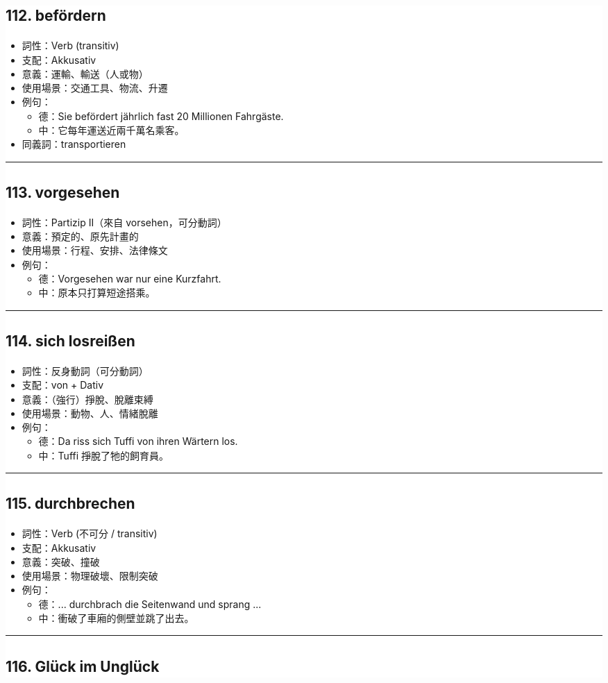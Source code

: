 
## 112. befördern

- 詞性：Verb (transitiv)
- 支配：Akkusativ
- 意義：運輸、輸送（人或物）
- 使用場景：交通工具、物流、升遷
- 例句：
  - 德：Sie befördert jährlich fast 20 Millionen Fahrgäste.
  - 中：它每年運送近兩千萬名乘客。
- 同義詞：transportieren

---

## 113. vorgesehen

- 詞性：Partizip II（來自 vorsehen，可分動詞）
- 意義：預定的、原先計畫的
- 使用場景：行程、安排、法律條文
- 例句：
  - 德：Vorgesehen war nur eine Kurzfahrt.
  - 中：原本只打算短途搭乘。

---

## 114. sich losreißen

- 詞性：反身動詞（可分動詞）
- 支配：von + Dativ
- 意義：（強行）掙脫、脫離束縛
- 使用場景：動物、人、情緒脫離
- 例句：
  - 德：Da riss sich Tuffi von ihren Wärtern los.
  - 中：Tuffi 掙脫了牠的飼育員。

---

## 115. durchbrechen

- 詞性：Verb (不可分 / transitiv)
- 支配：Akkusativ
- 意義：突破、撞破
- 使用場景：物理破壞、限制突破
- 例句：
  - 德：... durchbrach die Seitenwand und sprang ...
  - 中：衝破了車廂的側壁並跳了出去。

---

## 116. Glück im Unglück
